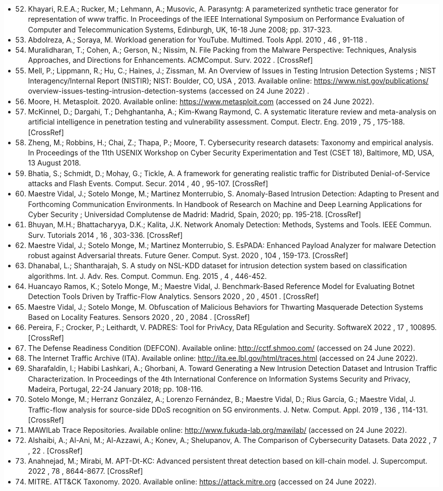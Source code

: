- 52. Khayari, R.E.A.; Rucker, M.; Lehmann, A.; Musovic, A. Parasyntg: A parameterized synthetic trace generator for representation of www traffic. In Proceedings of the IEEE International Symposium on Performance Evaluation of Computer and Telecommunication Systems, Edinburgh, UK, 16-18 June 2008; pp. 317-323.
- 53. Abdolreza, A.; Soraya, M. Workload generation for YouTube. Multimed. Tools Appl. 2010 , 46 , 91-118 .
- 54. Muralidharan, T.; Cohen, A.; Gerson, N.; Nissim, N. File Packing from the Malware Perspective: Techniques, Analysis Approaches, and Directions for Enhancements. ACMComput. Surv. 2022 . [CrossRef]
- 55. Mell, P.; Lippmann, R.; Hu, C.; Haines, J.; Zissman, M. An Overview of Issues in Testing Intrusion Detection Systems ; NIST Interagency/Internal Report (NISTIR); NIST: Boulder, CO, USA , 2013. Available online: https://www.nist.gov/publications/ overview-issues-testing-intrusion-detection-systems (accessed on 24 June 2022) .
- 56. Moore, H. Metasploit. 2020. Available online: https://www.metasploit.com (accessed on 24 June 2022).
- 57. McKinnel, D.; Dargahi, T.; Dehghantanha, A.; Kim-Kwang Raymond, C. A systematic literature review and meta-analysis on artificial intelligence in penetration testing and vulnerability assessment. Comput. Electr. Eng. 2019 , 75 , 175-188. [CrossRef]
- 58. Zheng, M.; Robbins, H.; Chai, Z.; Thapa, P.; Moore, T. Cybersecurity research datasets: Taxonomy and empirical analysis. In Proceedings of the 11th USENIX Workshop on Cyber Security Experimentation and Test (CSET 18), Baltimore, MD, USA, 13 August 2018.
- 59. Bhatia, S.; Schmidt, D.; Mohay, G.; Tickle, A. A framework for generating realistic traffic for Distributed Denial-of-Service attacks and Flash Events. Comput. Secur. 2014 , 40 , 95-107. [CrossRef]
- 60. Maestre Vidal, J.; Sotelo Monge, M.; Martinez Monterrubio, S. Anomaly-Based Intrusion Detection: Adapting to Present and Forthcoming Communication Environments. In Handbook of Research on Machine and Deep Learning Applications for Cyber Security ; Universidad Complutense de Madrid: Madrid, Spain, 2020; pp. 195-218. [CrossRef]
- 61. Bhuyan, M.H.; Bhattacharyya, D.K.; Kalita, J.K. Network Anomaly Detection: Methods, Systems and Tools. IEEE Commun. Surv. Tutorials 2014 , 16 , 303-336. [CrossRef]
- 62. Maestre Vidal, J.; Sotelo Monge, M.; Martinez Monterrubio, S. EsPADA: Enhanced Payload Analyzer for malware Detection robust against Adversarial threats. Future Gener. Comput. Syst. 2020 , 104 , 159-173. [CrossRef]
- 63. Dhanabal, L.; Shantharajah, S. A study on NSL-KDD dataset for intrusion detection system based on classification algorithms. Int. J. Adv. Res. Comput. Commun. Eng. 2015 , 4 , 446-452.
- 64. Huancayo Ramos, K.; Sotelo Monge, M.; Maestre Vidal, J. Benchmark-Based Reference Model for Evaluating Botnet Detection Tools Driven by Traffic-Flow Analytics. Sensors 2020 , 20 , 4501 . [CrossRef]
- 65. Maestre Vidal, J.; Sotelo Monge, M. Obfuscation of Malicious Behaviors for Thwarting Masquerade Detection Systems Based on Locality Features. Sensors 2020 , 20 , 2084 . [CrossRef]
- 66. Pereira, F.; Crocker, P.; Leithardt, V. PADRES: Tool for PrivAcy, Data REgulation and Security. SoftwareX 2022 , 17 , 100895. [CrossRef]
- 67. The Defense Readiness Condition (DEFCON). Available online: http://cctf.shmoo.com/ (accessed on 24 June 2022).
- 68. The Internet Traffic Archive (ITA). Available online: http://ita.ee.lbl.gov/html/traces.html (accessed on 24 June 2022).
- 69. Sharafaldin, I.; Habibi Lashkari, A.; Ghorbani, A. Toward Generating a New Intrusion Detection Dataset and Intrusion Traffic Characterization. In Proceedings of the 4th International Conference on Information Systems Security and Privacy, Madeira, Portugal, 22-24 January 2018; pp. 108-116.
- 70. Sotelo Monge, M.; Herranz González, A.; Lorenzo Fernández, B.; Maestre Vidal, D.; Rius García, G.; Maestre Vidal, J. Traffic-flow analysis for source-side DDoS recognition on 5G environments. J. Netw. Comput. Appl. 2019 , 136 , 114-131. [CrossRef]
- 71. MAWILab Trace Repositories. Available online: http://www.fukuda-lab.org/mawilab/ (accessed on 24 June 2022).
- 72. Alshaibi, A.; Al-Ani, M.; Al-Azzawi, A.; Konev, A.; Shelupanov, A. The Comparison of Cybersecurity Datasets. Data 2022 , 7 , 22 . [CrossRef]
- 73. Anahnejad, M.; Mirabi, M. APT-Dt-KC: Advanced persistent threat detection based on kill-chain model. J. Supercomput. 2022 , 78 , 8644-8677. [CrossRef]
- 74. MITRE. ATT&amp;CK Taxonomy. 2020. Available online: https://attack.mitre.org (accessed on 24 June 2022).
